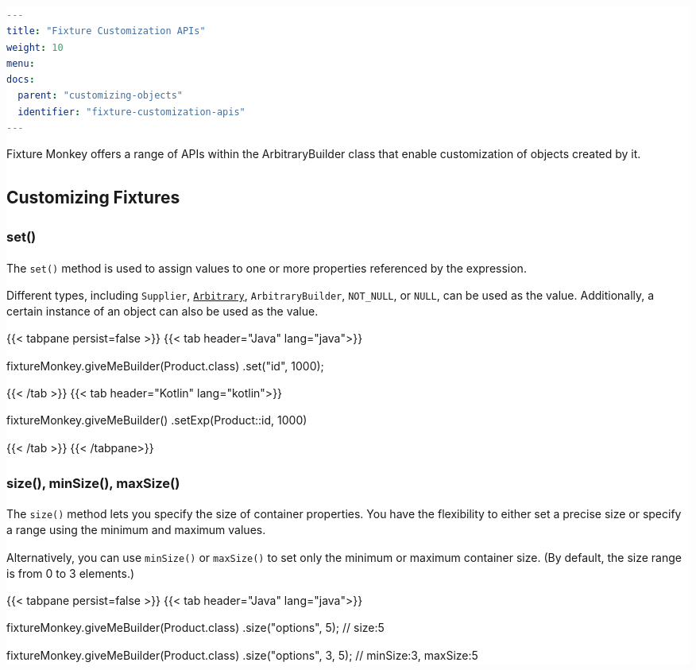 ```yaml
---
title: "Fixture Customization APIs"
weight: 10
menu:
docs:
  parent: "customizing-objects"
  identifier: "fixture-customization-apis"
---
```


Fixture Monkey offers a range of APIs within the ArbitraryBuilder class that enable customization of objects created by it.

## Customizing Fixtures
### set()
The `set()` method is used to assign values to one or more properties referenced by the expression.

Different types, including `Supplier`, [`Arbitrary`](../arbitrary), `ArbitraryBuilder`, `NOT_NULL`, or `NULL`, can be used as the value.
Additionally, a certain instance of an object can also be used as the value.

{{< tabpane persist=false >}}
{{< tab header="Java" lang="java">}}

fixtureMonkey.giveMeBuilder(Product.class)
    .set("id", 1000);

{{< /tab >}}
{{< tab header="Kotlin" lang="kotlin">}}

fixtureMonkey.giveMeBuilder<Product>()
    .setExp(Product::id, 1000)

{{< /tab >}}
{{< /tabpane>}}


### size(), minSize(), maxSize()
The `size()` method lets you specify the size of container properties.
You have the flexibility to either set a precise size or specify a range using the minimum and maximum values.

Alternatively, you can use `minSize()` or `maxSize()` to set only the minimum or maximum container size.
(By default, the size range is from 0 to 3 elements.)

{{< tabpane persist=false >}}
{{< tab header="Java" lang="java">}}

fixtureMonkey.giveMeBuilder(Product.class)
    .size("options", 5); // size:5

fixtureMonkey.giveMeBuilder(Product.class)
    .size("options", 3, 5); // minSize:3, maxSize:5
